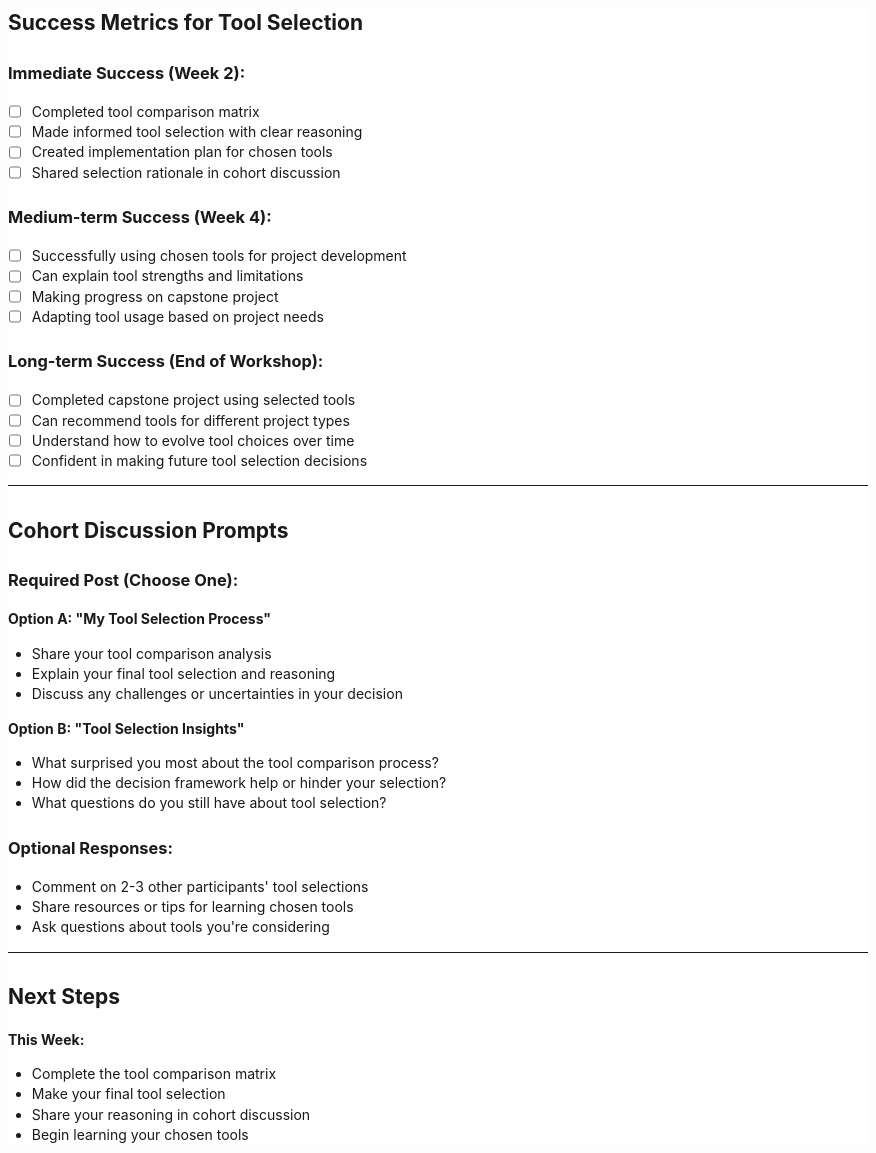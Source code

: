 
## Success Metrics for Tool Selection

### Immediate Success (Week 2):
- [ ] Completed tool comparison matrix
- [ ] Made informed tool selection with clear reasoning
- [ ] Created implementation plan for chosen tools
- [ ] Shared selection rationale in cohort discussion

### Medium-term Success (Week 4):
- [ ] Successfully using chosen tools for project development
- [ ] Can explain tool strengths and limitations
- [ ] Making progress on capstone project
- [ ] Adapting tool usage based on project needs

### Long-term Success (End of Workshop):
- [ ] Completed capstone project using selected tools
- [ ] Can recommend tools for different project types
- [ ] Understand how to evolve tool choices over time
- [ ] Confident in making future tool selection decisions

---

## Cohort Discussion Prompts

### Required Post (Choose One):
**Option A: "My Tool Selection Process"**
- Share your tool comparison analysis
- Explain your final tool selection and reasoning
- Discuss any challenges or uncertainties in your decision

**Option B: "Tool Selection Insights"**
- What surprised you most about the tool comparison process?
- How did the decision framework help or hinder your selection?
- What questions do you still have about tool selection?

### Optional Responses:
- Comment on 2-3 other participants' tool selections
- Share resources or tips for learning chosen tools
- Ask questions about tools you're considering

---

## Next Steps

**This Week:**
- Complete the tool comparison matrix
- Make your final tool selection
- Share your reasoning in cohort discussion
- Begin learning your chosen tools
